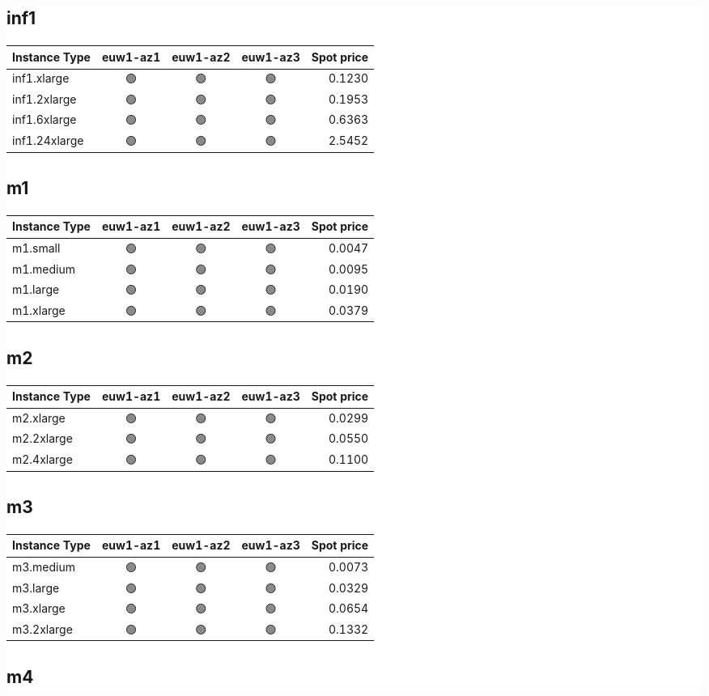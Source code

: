
## inf1

| Instance Type | euw1-az1 | euw1-az2 | euw1-az3 | Spot price |
| ------------- | :-------------: | :-------------: | :-------------: | -------------: |
| inf1.xlarge | :green_circle: | :green_circle: | :green_circle: | 0.1230 |
| inf1.2xlarge | :green_circle: | :green_circle: | :green_circle: | 0.1953 |
| inf1.6xlarge | :green_circle: | :green_circle: | :green_circle: | 0.6363 |
| inf1.24xlarge | :green_circle: | :green_circle: | :green_circle: | 2.5452 |


## m1

| Instance Type | euw1-az1 | euw1-az2 | euw1-az3 | Spot price |
| ------------- | :-------------: | :-------------: | :-------------: | -------------: |
| m1.small | :green_circle: | :green_circle: | :green_circle: | 0.0047 |
| m1.medium | :green_circle: | :green_circle: | :green_circle: | 0.0095 |
| m1.large | :green_circle: | :green_circle: | :green_circle: | 0.0190 |
| m1.xlarge | :green_circle: | :green_circle: | :green_circle: | 0.0379 |


## m2

| Instance Type | euw1-az1 | euw1-az2 | euw1-az3 | Spot price |
| ------------- | :-------------: | :-------------: | :-------------: | -------------: |
| m2.xlarge | :green_circle: | :green_circle: | :green_circle: | 0.0299 |
| m2.2xlarge | :green_circle: | :green_circle: | :green_circle: | 0.0550 |
| m2.4xlarge | :green_circle: | :green_circle: | :green_circle: | 0.1100 |


## m3

| Instance Type | euw1-az1 | euw1-az2 | euw1-az3 | Spot price |
| ------------- | :-------------: | :-------------: | :-------------: | -------------: |
| m3.medium | :green_circle: | :green_circle: | :green_circle: | 0.0073 |
| m3.large | :green_circle: | :green_circle: | :green_circle: | 0.0329 |
| m3.xlarge | :green_circle: | :green_circle: | :green_circle: | 0.0654 |
| m3.2xlarge | :green_circle: | :green_circle: | :green_circle: | 0.1332 |


## m4
